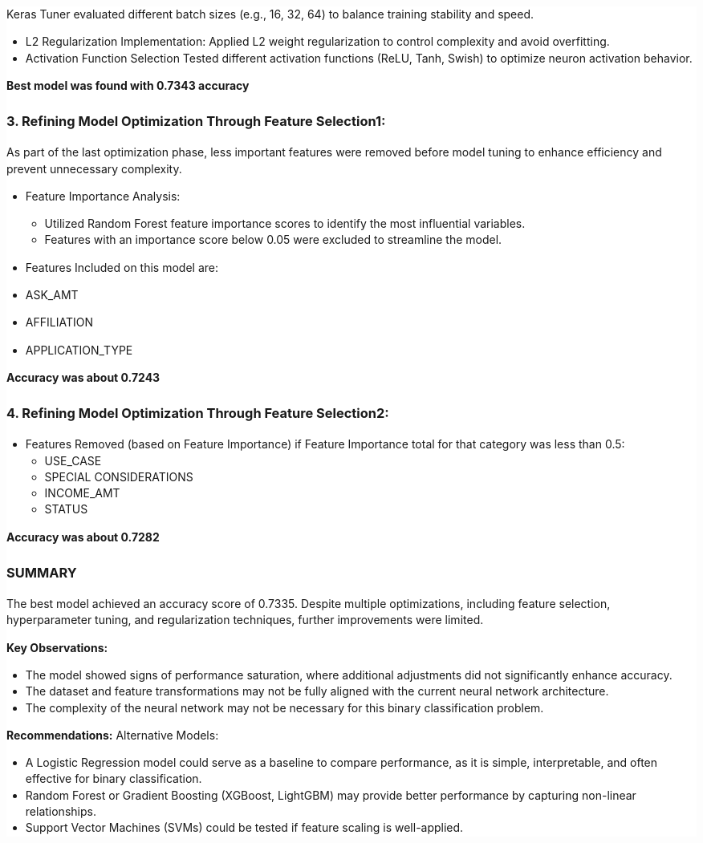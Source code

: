 Keras Tuner evaluated different batch sizes (e.g., 16, 32, 64) to balance training stability and speed.
- L2 Regularization
Implementation: Applied L2 weight regularization to control complexity and avoid overfitting.
- Activation Function Selection
Tested different activation functions (ReLU, Tanh, Swish) to optimize neuron activation behavior.

**Best model was found with 0.7343 accuracy**



### 3. Refining Model Optimization Through Feature Selection1: 
As part of the last optimization phase, less important features were removed before model tuning to enhance efficiency and prevent unnecessary complexity.
- Feature Importance Analysis:
    - Utilized Random Forest feature importance scores to identify the most influential variables.
    - Features with an importance score below 0.05 were excluded to streamline the model.

- Features Included on this model are:
- ASK_AMT
- AFFILIATION
- APPLICATION_TYPE

**Accuracy was about 0.7243**

### 4. Refining Model Optimization Through Feature Selection2:
- Features Removed (based on Feature Importance) if Feature Importance total for that category was less than 0.5:
    - USE_CASE
    - SPECIAL CONSIDERATIONS
    - INCOME_AMT
    - STATUS

**Accuracy was about 0.7282**


### SUMMARY
The best model achieved an accuracy score of 0.7335. Despite multiple optimizations, including feature selection, hyperparameter tuning, and regularization techniques, further improvements were limited.

**Key Observations:**
- The model showed signs of performance saturation, where additional adjustments did not significantly enhance accuracy.
- The dataset and feature transformations may not be fully aligned with the current neural network architecture.
- The complexity of the neural network may not be necessary for this binary classification problem.

**Recommendations:**
Alternative Models:
- A Logistic Regression model could serve as a baseline to compare performance, as it is simple, interpretable, and often effective for binary classification.
- Random Forest or Gradient Boosting (XGBoost, LightGBM) may provide better performance by capturing non-linear relationships.
- Support Vector Machines (SVMs) could be tested if feature scaling is well-applied.
